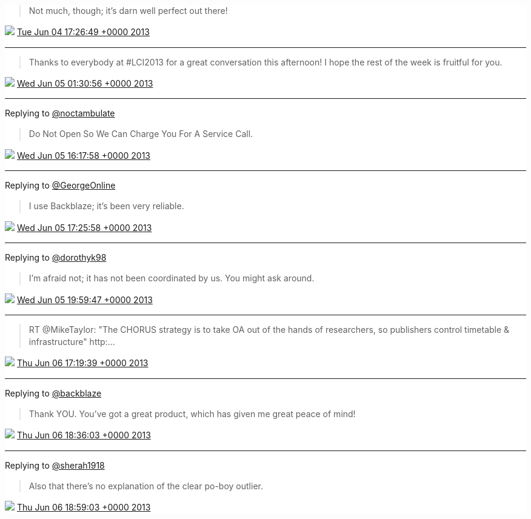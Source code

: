 > Not much, though; it’s darn well perfect out there\!

<img src="../../media/tweet.ico" width="12" /> [Tue Jun 04 17:26:49 +0000 2013](https://twitter.com/kfitz/status/341969301533765632)

----

> Thanks to everybody at \#LCI2013 for a great conversation this afternoon\! I hope the rest of the week is fruitful for you\.

<img src="../../media/tweet.ico" width="12" /> [Wed Jun 05 01:30:56 +0000 2013](https://twitter.com/kfitz/status/342091131196153858)

----

Replying to [@noctambulate](https://twitter.com/noctambulate/status/342311845136306176)

> Do Not Open So We Can Charge You For A Service Call\.

<img src="../../media/tweet.ico" width="12" /> [Wed Jun 05 16:17:58 +0000 2013](https://twitter.com/kfitz/status/342314363396440064)

----

Replying to [@GeorgeOnline](https://twitter.com/GeorgeOnline/status/342329656948707328)

> I use Backblaze; it’s been very reliable\.

<img src="../../media/tweet.ico" width="12" /> [Wed Jun 05 17:25:58 +0000 2013](https://twitter.com/kfitz/status/342331474785214464)

----

Replying to [@dorothyk98](https://twitter.com/dorothyk98/status/342347268290146304)

> I’m afraid not; it has not been coordinated by us\. You might ask around\.

<img src="../../media/tweet.ico" width="12" /> [Wed Jun 05 19:59:47 +0000 2013](https://twitter.com/kfitz/status/342370184000061440)

----

> RT @MikeTaylor: "The CHORUS strategy is to take OA out of the hands of researchers, so publishers control timetable &amp; infrastructure" http:…

<img src="../../media/tweet.ico" width="12" /> [Thu Jun 06 17:19:39 +0000 2013](https://twitter.com/kfitz/status/342692274892845057)

----

Replying to [@backblaze](https://twitter.com/backblaze/status/342711145909592065)

> Thank YOU\. You’ve got a great product, which has given me great peace of mind\!

<img src="../../media/tweet.ico" width="12" /> [Thu Jun 06 18:36:03 +0000 2013](https://twitter.com/kfitz/status/342711499338436609)

----

Replying to [@sherah1918](https://twitter.com/SheilaABrennan/status/342717072054308864)

> Also that there’s no explanation of the clear po\-boy outlier\.

<img src="../../media/tweet.ico" width="12" /> [Thu Jun 06 18:59:03 +0000 2013](https://twitter.com/kfitz/status/342717288903999488)
